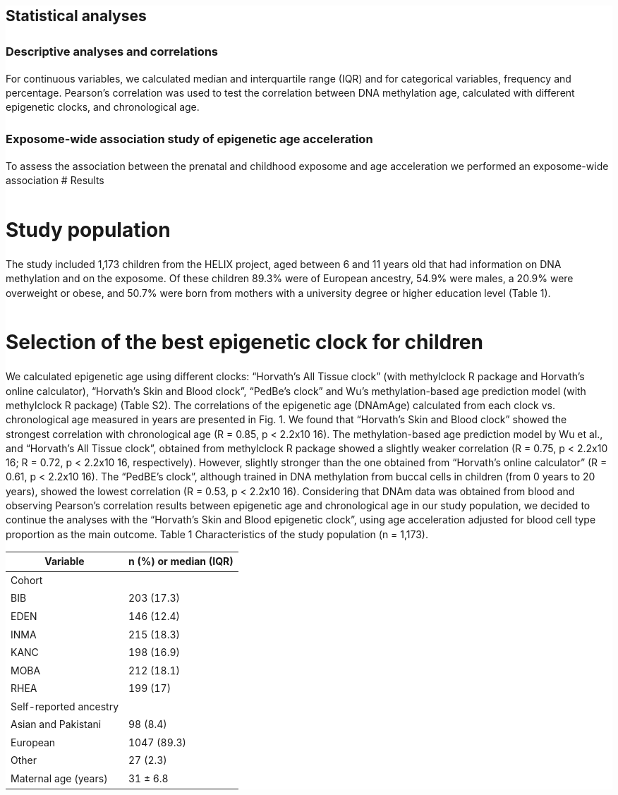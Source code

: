 ## Statistical analyses

### Descriptive analyses and correlations

For continuous variables, we calculated median and interquartile range (IQR) and for categorical variables, frequency and percentage. Pearson’s correlation was used to test the correlation between DNA methylation age, calculated with different epigenetic clocks, and chronological age.

### Exposome-wide association study of epigenetic age acceleration

To assess the association between the prenatal and childhood exposome and age acceleration we performed an exposome-wide association # Results

# Study population

The study included 1,173 children from the HELIX project, aged between 6 and 11 years old that had information on DNA methylation and on the exposome. Of these children 89.3% were of European ancestry, 54.9% were males, a 20.9% were overweight or obese, and 50.7% were born from mothers with a university degree or higher education level (Table 1).

# Selection of the best epigenetic clock for children

We calculated epigenetic age using different clocks: “Horvath’s All Tissue clock” (with methylclock R package and Horvath’s online calculator), “Horvath’s Skin and Blood clock”, “PedBe’s clock” and Wu’s methylation-based age prediction model (with methylclock R package) (Table S2). The correlations of the epigenetic age (DNAmAge) calculated from each clock vs. chronological age measured in years are presented in Fig. 1. We found that “Horvath’s Skin and Blood clock” showed the strongest correlation with chronological age (R = 0.85, p < 2.2x10 16). The methylation-based age prediction model by Wu et al., and “Horvath’s All Tissue clock”, obtained from methylclock R package showed a slightly weaker correlation (R = 0.75, p < 2.2x10 16; R = 0.72, p < 2.2x10 16, respectively). However, slightly stronger than the one obtained from “Horvath’s online calculator” (R = 0.61, p < 2.2x10 16). The “PedBE’s clock”, although trained in DNA methylation from buccal cells in children (from 0 years to 20 years), showed the lowest correlation (R = 0.53, p < 2.2x10 16). Considering that DNAm data was obtained from blood and observing Pearson’s correlation results between epigenetic age and chronological age in our study population, we decided to continue the analyses with the “Horvath’s Skin and Blood epigenetic clock”, using age acceleration adjusted for blood cell type proportion as the main outcome. Table 1
Characteristics of the study population (n = 1,173).

| Variable                                   | n (%) or median (IQR)                      |
|--------------------------------------------|--------------------------------------------|
| Cohort                                     |                                            |
| BIB                                        | 203 (17.3)                                 |
| EDEN                                       | 146 (12.4)                                 |
| INMA                                       | 215 (18.3)                                 |
| KANC                                       | 198 (16.9)                                 |
| MOBA                                       | 212 (18.1)                                 |
| RHEA                                       | 199 (17)                                   |
| Self-reported ancestry                     |                                            |
| Asian and Pakistani                        | 98 (8.4)                                   |
| European                                   | 1047 (89.3)                                |
| Other                                      | 27 (2.3)                                   |
| Maternal age (years)                      | 31 ± 6.8                                   |